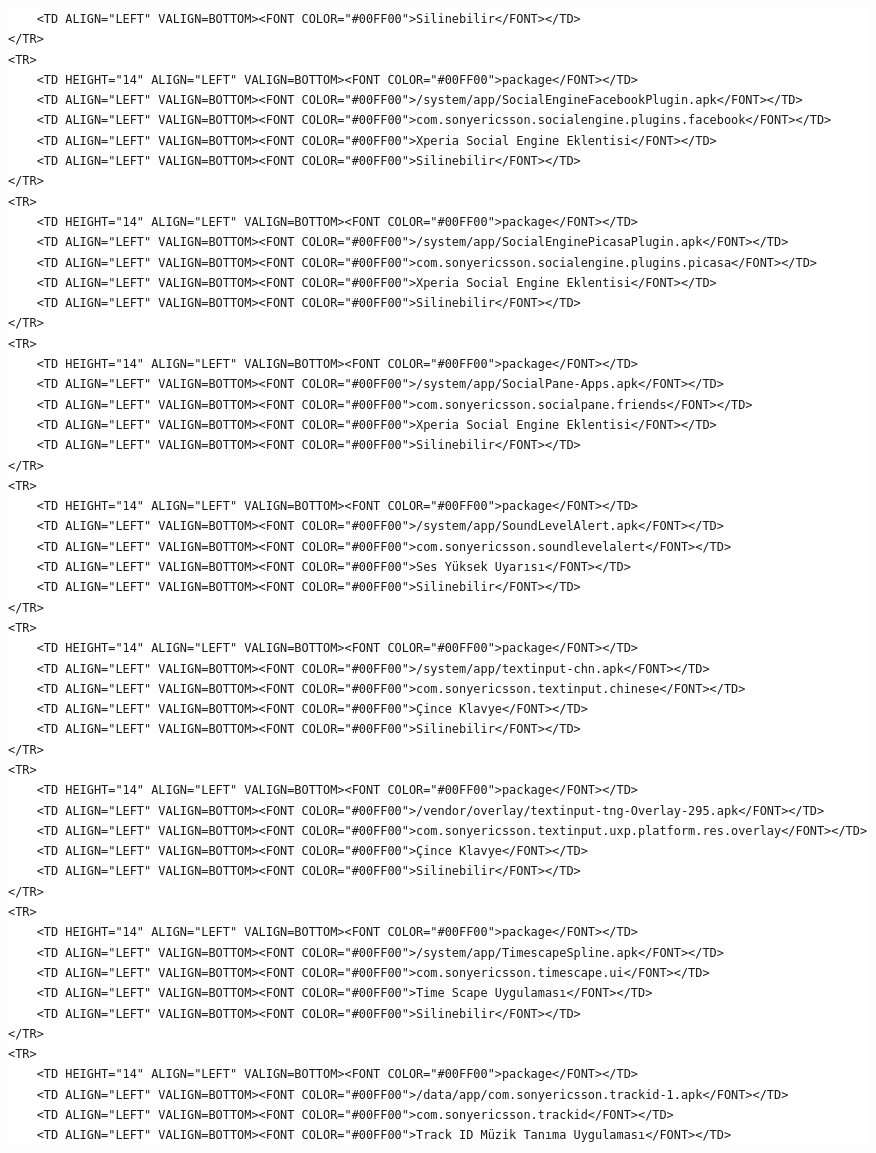 		<TD ALIGN="LEFT" VALIGN=BOTTOM><FONT COLOR="#00FF00">Silinebilir</FONT></TD>
	</TR>
	<TR>
		<TD HEIGHT="14" ALIGN="LEFT" VALIGN=BOTTOM><FONT COLOR="#00FF00">package</FONT></TD>
		<TD ALIGN="LEFT" VALIGN=BOTTOM><FONT COLOR="#00FF00">/system/app/SocialEngineFacebookPlugin.apk</FONT></TD>
		<TD ALIGN="LEFT" VALIGN=BOTTOM><FONT COLOR="#00FF00">com.sonyericsson.socialengine.plugins.facebook</FONT></TD>
		<TD ALIGN="LEFT" VALIGN=BOTTOM><FONT COLOR="#00FF00">Xperia Social Engine Eklentisi</FONT></TD>
		<TD ALIGN="LEFT" VALIGN=BOTTOM><FONT COLOR="#00FF00">Silinebilir</FONT></TD>
	</TR>
	<TR>
		<TD HEIGHT="14" ALIGN="LEFT" VALIGN=BOTTOM><FONT COLOR="#00FF00">package</FONT></TD>
		<TD ALIGN="LEFT" VALIGN=BOTTOM><FONT COLOR="#00FF00">/system/app/SocialEnginePicasaPlugin.apk</FONT></TD>
		<TD ALIGN="LEFT" VALIGN=BOTTOM><FONT COLOR="#00FF00">com.sonyericsson.socialengine.plugins.picasa</FONT></TD>
		<TD ALIGN="LEFT" VALIGN=BOTTOM><FONT COLOR="#00FF00">Xperia Social Engine Eklentisi</FONT></TD>
		<TD ALIGN="LEFT" VALIGN=BOTTOM><FONT COLOR="#00FF00">Silinebilir</FONT></TD>
	</TR>
	<TR>
		<TD HEIGHT="14" ALIGN="LEFT" VALIGN=BOTTOM><FONT COLOR="#00FF00">package</FONT></TD>
		<TD ALIGN="LEFT" VALIGN=BOTTOM><FONT COLOR="#00FF00">/system/app/SocialPane-Apps.apk</FONT></TD>
		<TD ALIGN="LEFT" VALIGN=BOTTOM><FONT COLOR="#00FF00">com.sonyericsson.socialpane.friends</FONT></TD>
		<TD ALIGN="LEFT" VALIGN=BOTTOM><FONT COLOR="#00FF00">Xperia Social Engine Eklentisi</FONT></TD>
		<TD ALIGN="LEFT" VALIGN=BOTTOM><FONT COLOR="#00FF00">Silinebilir</FONT></TD>
	</TR>
	<TR>
		<TD HEIGHT="14" ALIGN="LEFT" VALIGN=BOTTOM><FONT COLOR="#00FF00">package</FONT></TD>
		<TD ALIGN="LEFT" VALIGN=BOTTOM><FONT COLOR="#00FF00">/system/app/SoundLevelAlert.apk</FONT></TD>
		<TD ALIGN="LEFT" VALIGN=BOTTOM><FONT COLOR="#00FF00">com.sonyericsson.soundlevelalert</FONT></TD>
		<TD ALIGN="LEFT" VALIGN=BOTTOM><FONT COLOR="#00FF00">Ses Yüksek Uyarısı</FONT></TD>
		<TD ALIGN="LEFT" VALIGN=BOTTOM><FONT COLOR="#00FF00">Silinebilir</FONT></TD>
	</TR>
	<TR>
		<TD HEIGHT="14" ALIGN="LEFT" VALIGN=BOTTOM><FONT COLOR="#00FF00">package</FONT></TD>
		<TD ALIGN="LEFT" VALIGN=BOTTOM><FONT COLOR="#00FF00">/system/app/textinput-chn.apk</FONT></TD>
		<TD ALIGN="LEFT" VALIGN=BOTTOM><FONT COLOR="#00FF00">com.sonyericsson.textinput.chinese</FONT></TD>
		<TD ALIGN="LEFT" VALIGN=BOTTOM><FONT COLOR="#00FF00">Çince Klavye</FONT></TD>
		<TD ALIGN="LEFT" VALIGN=BOTTOM><FONT COLOR="#00FF00">Silinebilir</FONT></TD>
	</TR>
	<TR>
		<TD HEIGHT="14" ALIGN="LEFT" VALIGN=BOTTOM><FONT COLOR="#00FF00">package</FONT></TD>
		<TD ALIGN="LEFT" VALIGN=BOTTOM><FONT COLOR="#00FF00">/vendor/overlay/textinput-tng-Overlay-295.apk</FONT></TD>
		<TD ALIGN="LEFT" VALIGN=BOTTOM><FONT COLOR="#00FF00">com.sonyericsson.textinput.uxp.platform.res.overlay</FONT></TD>
		<TD ALIGN="LEFT" VALIGN=BOTTOM><FONT COLOR="#00FF00">Çince Klavye</FONT></TD>
		<TD ALIGN="LEFT" VALIGN=BOTTOM><FONT COLOR="#00FF00">Silinebilir</FONT></TD>
	</TR>
	<TR>
		<TD HEIGHT="14" ALIGN="LEFT" VALIGN=BOTTOM><FONT COLOR="#00FF00">package</FONT></TD>
		<TD ALIGN="LEFT" VALIGN=BOTTOM><FONT COLOR="#00FF00">/system/app/TimescapeSpline.apk</FONT></TD>
		<TD ALIGN="LEFT" VALIGN=BOTTOM><FONT COLOR="#00FF00">com.sonyericsson.timescape.ui</FONT></TD>
		<TD ALIGN="LEFT" VALIGN=BOTTOM><FONT COLOR="#00FF00">Time Scape Uygulaması</FONT></TD>
		<TD ALIGN="LEFT" VALIGN=BOTTOM><FONT COLOR="#00FF00">Silinebilir</FONT></TD>
	</TR>
	<TR>
		<TD HEIGHT="14" ALIGN="LEFT" VALIGN=BOTTOM><FONT COLOR="#00FF00">package</FONT></TD>
		<TD ALIGN="LEFT" VALIGN=BOTTOM><FONT COLOR="#00FF00">/data/app/com.sonyericsson.trackid-1.apk</FONT></TD>
		<TD ALIGN="LEFT" VALIGN=BOTTOM><FONT COLOR="#00FF00">com.sonyericsson.trackid</FONT></TD>
		<TD ALIGN="LEFT" VALIGN=BOTTOM><FONT COLOR="#00FF00">Track ID Müzik Tanıma Uygulaması</FONT></TD>
